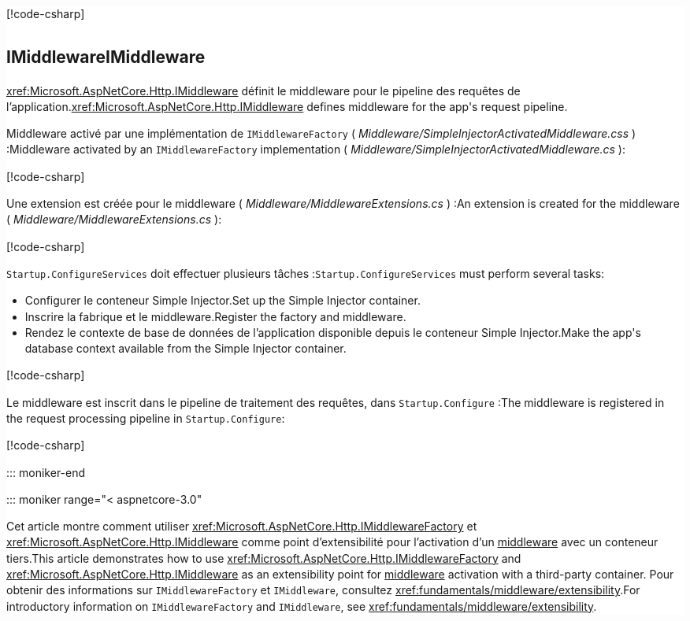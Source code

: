 [!code-csharp[](extensibility-third-party-container/samples/3.x/SampleApp/Middleware/SimpleInjectorMiddlewareFactory.cs?name=snippet1&highlight=5-8,12)]

## <a name="imiddleware"></a><span data-ttu-id="3e277-119">IMiddleware</span><span class="sxs-lookup"><span data-stu-id="3e277-119">IMiddleware</span></span>

<span data-ttu-id="3e277-120"><xref:Microsoft.AspNetCore.Http.IMiddleware> définit le middleware pour le pipeline des requêtes de l’application.</span><span class="sxs-lookup"><span data-stu-id="3e277-120"><xref:Microsoft.AspNetCore.Http.IMiddleware> defines middleware for the app's request pipeline.</span></span>

<span data-ttu-id="3e277-121">Middleware activé par une implémentation de `IMiddlewareFactory` ( *Middleware/SimpleInjectorActivatedMiddleware.css* ) :</span><span class="sxs-lookup"><span data-stu-id="3e277-121">Middleware activated by an `IMiddlewareFactory` implementation ( *Middleware/SimpleInjectorActivatedMiddleware.cs* ):</span></span>

[!code-csharp[](extensibility-third-party-container/samples/3.x/SampleApp/Middleware/SimpleInjectorActivatedMiddleware.cs?name=snippet1)]

<span data-ttu-id="3e277-122">Une extension est créée pour le middleware ( *Middleware/MiddlewareExtensions.cs* ) :</span><span class="sxs-lookup"><span data-stu-id="3e277-122">An extension is created for the middleware ( *Middleware/MiddlewareExtensions.cs* ):</span></span>

[!code-csharp[](extensibility-third-party-container/samples/3.x/SampleApp/Middleware/MiddlewareExtensions.cs?name=snippet1)]

<span data-ttu-id="3e277-123">`Startup.ConfigureServices` doit effectuer plusieurs tâches :</span><span class="sxs-lookup"><span data-stu-id="3e277-123">`Startup.ConfigureServices` must perform several tasks:</span></span>

* <span data-ttu-id="3e277-124">Configurer le conteneur Simple Injector.</span><span class="sxs-lookup"><span data-stu-id="3e277-124">Set up the Simple Injector container.</span></span>
* <span data-ttu-id="3e277-125">Inscrire la fabrique et le middleware.</span><span class="sxs-lookup"><span data-stu-id="3e277-125">Register the factory and middleware.</span></span>
* <span data-ttu-id="3e277-126">Rendez le contexte de base de données de l’application disponible depuis le conteneur Simple Injector.</span><span class="sxs-lookup"><span data-stu-id="3e277-126">Make the app's database context available from the Simple Injector container.</span></span>

[!code-csharp[](extensibility-third-party-container/samples/3.x/SampleApp/Startup.cs?name=snippet1)]

<span data-ttu-id="3e277-127">Le middleware est inscrit dans le pipeline de traitement des requêtes, dans `Startup.Configure` :</span><span class="sxs-lookup"><span data-stu-id="3e277-127">The middleware is registered in the request processing pipeline in `Startup.Configure`:</span></span>

[!code-csharp[](extensibility-third-party-container/samples/3.x/SampleApp/Startup.cs?name=snippet2&highlight=12)]

::: moniker-end

::: moniker range="< aspnetcore-3.0"

<span data-ttu-id="3e277-128">Cet article montre comment utiliser <xref:Microsoft.AspNetCore.Http.IMiddlewareFactory> et <xref:Microsoft.AspNetCore.Http.IMiddleware> comme point d’extensibilité pour l’activation d’un [middleware](xref:fundamentals/middleware/index) avec un conteneur tiers.</span><span class="sxs-lookup"><span data-stu-id="3e277-128">This article demonstrates how to use <xref:Microsoft.AspNetCore.Http.IMiddlewareFactory> and <xref:Microsoft.AspNetCore.Http.IMiddleware> as an extensibility point for [middleware](xref:fundamentals/middleware/index) activation with a third-party container.</span></span> <span data-ttu-id="3e277-129">Pour obtenir des informations sur `IMiddlewareFactory` et `IMiddleware`, consultez <xref:fundamentals/middleware/extensibility>.</span><span class="sxs-lookup"><span data-stu-id="3e277-129">For introductory information on `IMiddlewareFactory` and `IMiddleware`, see <xref:fundamentals/middleware/extensibility>.</span></span>
